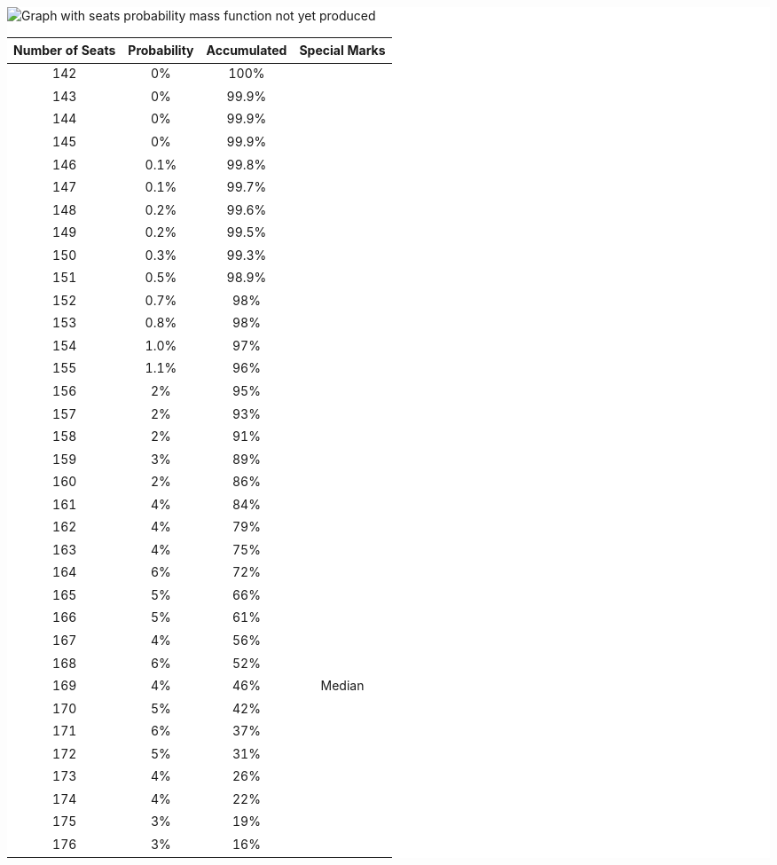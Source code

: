 ![Graph with seats probability mass function not yet produced](2021-06-28-YouGov-coalitions-seats-pmf-spd–linke.png "Seats Probability Mass Function")

| Number of Seats | Probability | Accumulated | Special Marks |
|:---------------:|:-----------:|:-----------:|:-------------:|
| 142 | 0% | 100% |  |
| 143 | 0% | 99.9% |  |
| 144 | 0% | 99.9% |  |
| 145 | 0% | 99.9% |  |
| 146 | 0.1% | 99.8% |  |
| 147 | 0.1% | 99.7% |  |
| 148 | 0.2% | 99.6% |  |
| 149 | 0.2% | 99.5% |  |
| 150 | 0.3% | 99.3% |  |
| 151 | 0.5% | 98.9% |  |
| 152 | 0.7% | 98% |  |
| 153 | 0.8% | 98% |  |
| 154 | 1.0% | 97% |  |
| 155 | 1.1% | 96% |  |
| 156 | 2% | 95% |  |
| 157 | 2% | 93% |  |
| 158 | 2% | 91% |  |
| 159 | 3% | 89% |  |
| 160 | 2% | 86% |  |
| 161 | 4% | 84% |  |
| 162 | 4% | 79% |  |
| 163 | 4% | 75% |  |
| 164 | 6% | 72% |  |
| 165 | 5% | 66% |  |
| 166 | 5% | 61% |  |
| 167 | 4% | 56% |  |
| 168 | 6% | 52% |  |
| 169 | 4% | 46% | Median |
| 170 | 5% | 42% |  |
| 171 | 6% | 37% |  |
| 172 | 5% | 31% |  |
| 173 | 4% | 26% |  |
| 174 | 4% | 22% |  |
| 175 | 3% | 19% |  |
| 176 | 3% | 16% |  |